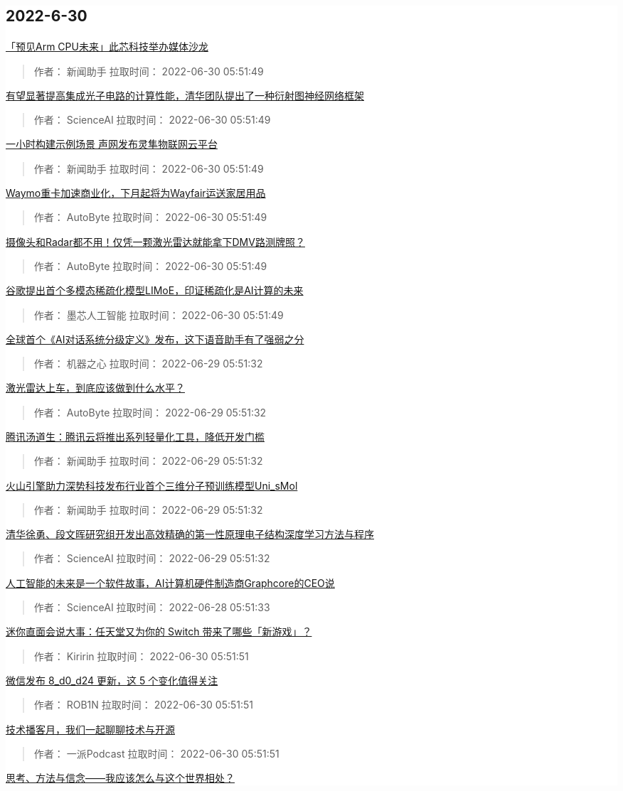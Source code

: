 
## 2022-6-30

 [「预见Arm CPU未来」此芯科技举办媒体沙龙](https://www.jiqizhixin.com/articles/2022-06-29-8)

> 作者： 新闻助手  拉取时间： 2022-06-30 05:51:49

 [有望显著提高集成光子电路的计算性能，清华团队提出了一种衍射图神经网络框架](https://www.jiqizhixin.com/articles/2022-06-29-7)

> 作者： ScienceAI  拉取时间： 2022-06-30 05:51:49

 [一小时构建示例场景 声网发布灵隼物联网云平台](https://www.jiqizhixin.com/articles/2022-06-29-6)

> 作者： 新闻助手  拉取时间： 2022-06-30 05:51:49

 [Waymo重卡加速商业化，下月起将为Wayfair运送家居用品](https://www.jiqizhixin.com/articles/2022-06-29-4)

> 作者： AutoByte  拉取时间： 2022-06-30 05:51:49

 [摄像头和Radar都不用！仅凭一颗激光雷达就能拿下DMV路测牌照？](https://www.jiqizhixin.com/articles/2022-06-29-3)

> 作者： AutoByte  拉取时间： 2022-06-30 05:51:49

 [谷歌提出首个多模态稀疏化模型LIMoE，印证稀疏化是AI计算的未来](https://www.jiqizhixin.com/articles/2022-06-29-2)

> 作者： 墨芯人工智能  拉取时间： 2022-06-30 05:51:49

 [全球首个《AI对话系统分级定义》发布，这下语音助手有了强弱之分](https://www.jiqizhixin.com/articles/2022-06-28-6)

> 作者： 机器之心  拉取时间： 2022-06-29 05:51:32

 [激光雷达上车，到底应该做到什么水平？](https://www.jiqizhixin.com/articles/2022-06-28-5)

> 作者： AutoByte  拉取时间： 2022-06-29 05:51:32

 [腾讯汤道生：腾讯云将推出系列轻量化工具，降低开发门槛](https://www.jiqizhixin.com/articles/2022-06-28-4)

> 作者： 新闻助手  拉取时间： 2022-06-29 05:51:32

 [火山引擎助力深势科技发布行业首个三维分子预训练模型Uni_sMol](https://www.jiqizhixin.com/articles/2022-06-28-3)

> 作者： 新闻助手  拉取时间： 2022-06-29 05:51:32

 [清华徐勇、段文晖研究组开发出高效精确的第一性原理电子结构深度学习方法与程序](https://www.jiqizhixin.com/articles/2022-06-28-2)

> 作者： ScienceAI  拉取时间： 2022-06-29 05:51:32

 [人工智能的未来是一个软件故事，AI计算机硬件制造商Graphcore的CEO说](https://www.jiqizhixin.com/articles/2022-06-27-2)

> 作者： ScienceAI  拉取时间： 2022-06-28 05:51:33

 [迷你直面会说大事：任天堂又为你的 Switch 带来了哪些「新游戏」？](https://sspai.com/post/74047)

> 作者： Kiririn  拉取时间： 2022-06-30 05:51:51

 [微信发布 8_d0_d24 更新，这 5 个变化值得关注](https://sspai.com/post/74042)

> 作者： ROB1N  拉取时间： 2022-06-30 05:51:51

 [技术播客月，我们一起聊聊技术与开源](https://sspai.com/post/72270)

> 作者： 一派Podcast  拉取时间： 2022-06-30 05:51:51

 [思考、方法与信念——我应该怎么与这个世界相处？](https://sspai.com/post/73704)
